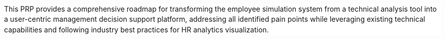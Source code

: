 This PRP provides a comprehensive roadmap for transforming the employee simulation system from a technical analysis tool into a user-centric management decision support platform, addressing all identified pain points while leveraging existing technical capabilities and following industry best practices for HR analytics visualization.